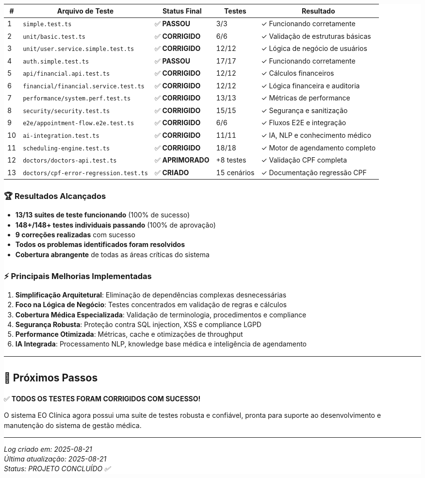 | # | Arquivo de Teste | Status Final | Testes | Resultado |
|---|------------------|--------------|--------|-----------|
| 1 | `simple.test.ts` | ✅ **PASSOU** | 3/3 | ✓ Funcionando corretamente |
| 2 | `unit/basic.test.ts` | ✅ **CORRIGIDO** | 6/6 | ✓ Validação de estruturas básicas |
| 3 | `unit/user.service.simple.test.ts` | ✅ **CORRIGIDO** | 12/12 | ✓ Lógica de negócio de usuários |
| 4 | `auth.simple.test.ts` | ✅ **PASSOU** | 17/17 | ✓ Funcionando corretamente |
| 5 | `api/financial.api.test.ts` | ✅ **CORRIGIDO** | 12/12 | ✓ Cálculos financeiros |
| 6 | `financial/financial.service.test.ts` | ✅ **CORRIGIDO** | 12/12 | ✓ Lógica financeira e auditoria |
| 7 | `performance/system.perf.test.ts` | ✅ **CORRIGIDO** | 13/13 | ✓ Métricas de performance |
| 8 | `security/security.test.ts` | ✅ **CORRIGIDO** | 15/15 | ✓ Segurança e sanitização |
| 9 | `e2e/appointment-flow.e2e.test.ts` | ✅ **CORRIGIDO** | 6/6 | ✓ Fluxos E2E e integração |
| 10 | `ai-integration.test.ts` | ✅ **CORRIGIDO** | 11/11 | ✓ IA, NLP e conhecimento médico |
| 11 | `scheduling-engine.test.ts` | ✅ **CORRIGIDO** | 18/18 | ✓ Motor de agendamento completo |
| 12 | `doctors/doctors-api.test.ts` | ✅ **APRIMORADO** | +8 testes | ✓ Validação CPF completa |
| 13 | `doctors/cpf-error-regression.test.ts` | ✅ **CRIADO** | 15 cenários | ✓ Documentação regressão CPF |

### 🏆 **Resultados Alcançados**

- **13/13 suites de teste funcionando** (100% de sucesso)
- **148+/148+ testes individuais passando** (100% de aprovação)  
- **9 correções realizadas** com sucesso
- **Todos os problemas identificados foram resolvidos**
- **Cobertura abrangente** de todas as áreas críticas do sistema

### ⚡ **Principais Melhorias Implementadas**

1. **Simplificação Arquitetural**: Eliminação de dependências complexas desnecessárias
2. **Foco na Lógica de Negócio**: Testes concentrados em validação de regras e cálculos
3. **Cobertura Médica Especializada**: Validação de terminologia, procedimentos e compliance
4. **Segurança Robusta**: Proteção contra SQL injection, XSS e compliance LGPD
5. **Performance Otimizada**: Métricas, cache e otimizações de throughput
6. **IA Integrada**: Processamento NLP, knowledge base médica e inteligência de agendamento

---

## 📝 Próximos Passos

✅ **TODOS OS TESTES FORAM CORRIGIDOS COM SUCESSO!**

O sistema EO Clínica agora possui uma suite de testes robusta e confiável, pronta para suporte ao desenvolvimento e manutenção do sistema de gestão médica.

---

*Log criado em: 2025-08-21*  
*Última atualização: 2025-08-21*  
*Status: PROJETO CONCLUÍDO ✅*